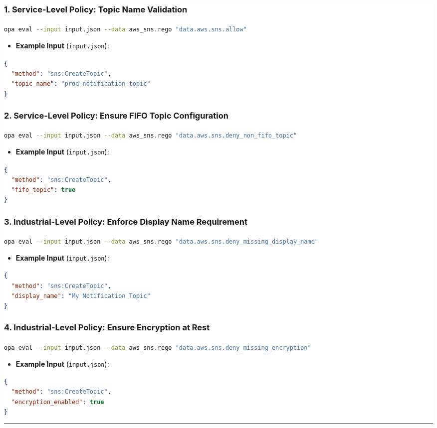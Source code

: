 ### 1. **Service-Level Policy: Topic Name Validation**

```bash
opa eval --input input.json --data aws_sns.rego "data.aws.sns.allow"
```

- **Example Input** (`input.json`):

```json
{
  "method": "sns:CreateTopic",
  "topic_name": "prod-notification-topic"
}
```

### 2. **Service-Level Policy: Ensure FIFO Topic Configuration**

```bash
opa eval --input input.json --data aws_sns.rego "data.aws.sns.deny_non_fifo_topic"
```

- **Example Input** (`input.json`):

```json
{
  "method": "sns:CreateTopic",
  "fifo_topic": true
}
```

### 3. **Industrial-Level Policy: Enforce Display Name Requirement**

```bash
opa eval --input input.json --data aws_sns.rego "data.aws.sns.deny_missing_display_name"
```

- **Example Input** (`input.json`):

```json
{
  "method": "sns:CreateTopic",
  "display_name": "My Notification Topic"
}
```

### 4. **Industrial-Level Policy: Ensure Encryption at Rest**

```bash
opa eval --input input.json --data aws_sns.rego "data.aws.sns.deny_missing_encryption"
```

- **Example Input** (`input.json`):

```json
{
  "method": "sns:CreateTopic",
  "encryption_enabled": true
}
```

---